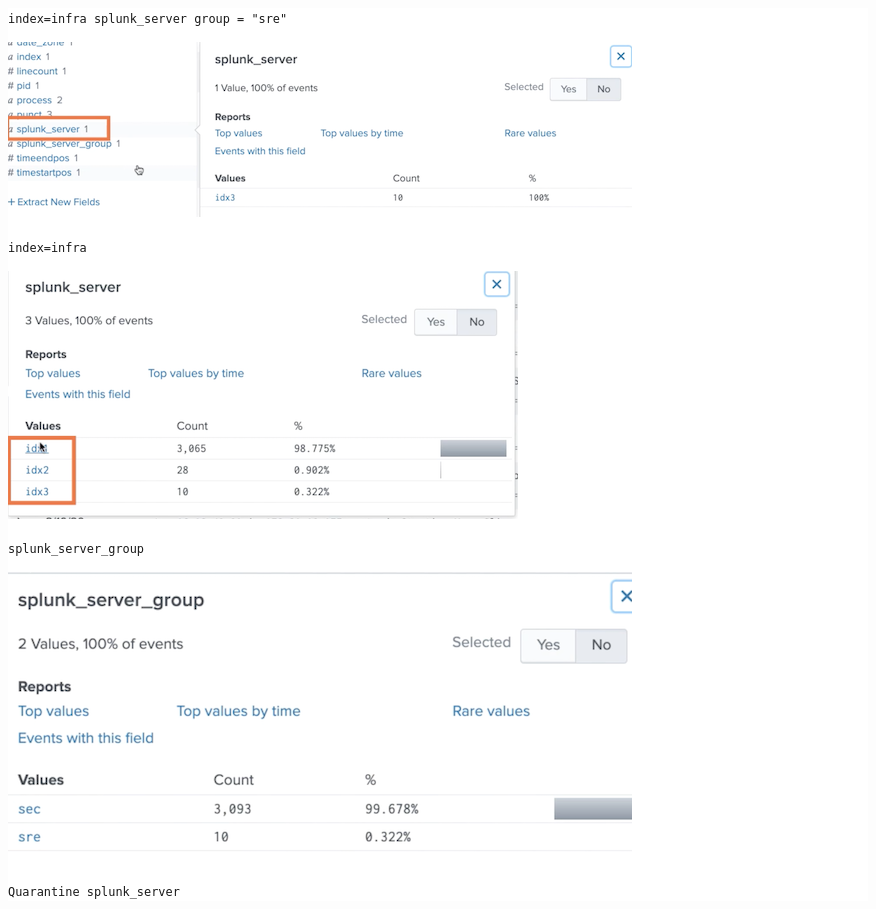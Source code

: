 ```
index=infra splunk_server group = "sre"
```

![Alt Image Text](../images/sp1_4_34.png "Body image")

```
index=infra
```
![Alt Image Text](../images/sp1_4_35.png "Body image")

`splunk_server_group`

![Alt Image Text](../images/sp1_4_36.png "Body image")

`Quarantine splunk_server`
